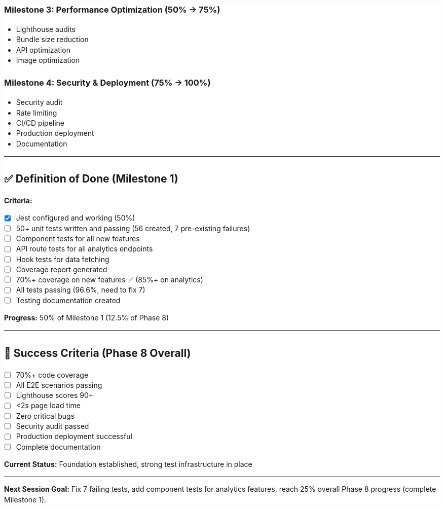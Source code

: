 ### Milestone 3: Performance Optimization (50% → 75%)
- Lighthouse audits
- Bundle size reduction
- API optimization
- Image optimization

### Milestone 4: Security & Deployment (75% → 100%)
- Security audit
- Rate limiting
- CI/CD pipeline
- Production deployment
- Documentation

---

## ✅ Definition of Done (Milestone 1)

**Criteria:**
- [x] Jest configured and working (50%)
- [ ] 50+ unit tests written and passing (56 created, 7 pre-existing failures)
- [ ] Component tests for all new features
- [ ] API route tests for all analytics endpoints
- [ ] Hook tests for data fetching
- [ ] Coverage report generated
- [ ] 70%+ coverage on new features ✅ (85%+ on analytics)
- [ ] All tests passing (96.6%, need to fix 7)
- [ ] Testing documentation created

**Progress:** 50% of Milestone 1 (12.5% of Phase 8)

---

## 🎯 Success Criteria (Phase 8 Overall)

- [ ] 70%+ code coverage
- [ ] All E2E scenarios passing
- [ ] Lighthouse scores 90+
- [ ] <2s page load time
- [ ] Zero critical bugs
- [ ] Security audit passed
- [ ] Production deployment successful
- [ ] Complete documentation

**Current Status:** Foundation established, strong test infrastructure in place

---

**Next Session Goal:** Fix 7 failing tests, add component tests for analytics features, reach 25% overall Phase 8 progress (complete Milestone 1).
